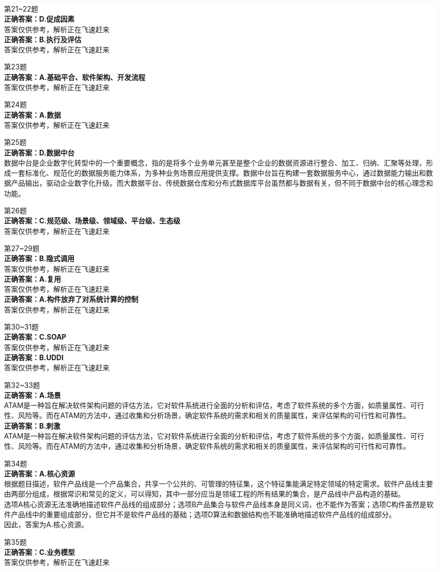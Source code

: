第21~22题  
**正确答案：D.促成因素**  
答案仅供参考，解析正在飞速赶来  
**正确答案：B.执行及评估**  
答案仅供参考，解析正在飞速赶来  
  
第23题  
**正确答案：A.基础平合、软件架构、开发流程**  
答案仅供参考，解析正在飞速赶来  
  
第24题  
**正确答案：A.数据**  
答案仅供参考，解析正在飞速赶来  
  
第25题  
**正确答案：D.数据中台**  
数据中台是企业数字化转型中的一个重要概念，指的是将多个业务单元甚至是整个企业的数据资源进行整合、加工、归纳、汇聚等处理，形成一套标准化、规范化的数据服务能力体系，为多种业务场景应用提供支撑。数据中台旨在构建一套数据服务中心，通过数据能力输出和数据产品输出，驱动企业数字化升级。而大数据平台、传统数据仓库和分布式数据库平台虽然都与数据有关，但不同于数据中台的核心理念和功能。  
  
第26题  
**正确答案：C.规范级、场景级、领域级、平台级、生态级**  
答案仅供参考，解析正在飞速赶来  
  
第27~29题  
**正确答案：B.隐式调用**  
答案仅供参考，解析正在飞速赶来  
**正确答案：A.复用**  
答案仅供参考，解析正在飞速赶来  
**正确答案：A.构件放弃了对系统计算的控制**  
答案仅供参考，解析正在飞速赶来  
  
第30~31题  
**正确答案：C.SOAP**  
答案仅供参考，解析正在飞速赶来  
**正确答案：B.UDDI**  
答案仅供参考，解析正在飞速赶来  
  
第32~33题  
**正确答案：A.场景**  
ATAM是一种旨在解决软件架构问题的评估方法，它对软件系统进行全面的分析和评估，考虑了软件系统的多个方面，如质量属性、可行性、风险等。而在ATAM的方法中，通过收集和分析场景，确定软件系统的需求和相关的质量属性，来评估架构的可行性和可靠性。  
**正确答案：B.刺激**  
ATAM是一种旨在解决软件架构问题的评估方法，它对软件系统进行全面的分析和评估，考虑了软件系统的多个方面，如质量属性、可行性、风险等。而在ATAM的方法中，通过收集和分析场景，确定软件系统的需求和相关的质量属性，来评估架构的可行性和可靠性。  
  
第34题  
**正确答案：A.核心资源**  
根据题目描述，软件产品线是一个产品集合，共享一个公共的、可管理的特征集，这个特征集能满足特定领域的特定需求。软件产品线主要由两部分组成，根据常识和常见的定义，可以得知，其中一部分应当是领域工程的所有结果的集合，是产品线中产品构造的基础。  
选项A核心资源无法准确地描述软件产品线的组成部分；选项B产品集合与软件产品线本身是同义词，也不能作为答案；选项C构件虽然是软件产品线中的重要组成部分，但它并不是软件产品线的基础；选项D算法和数据结构也不能准确地描述软件产品线的组成部分。  
因此，答案为A.核心资源。  
  
第35题  
**正确答案：C.业务模型**  
答案仅供参考，解析正在飞速赶来  
  